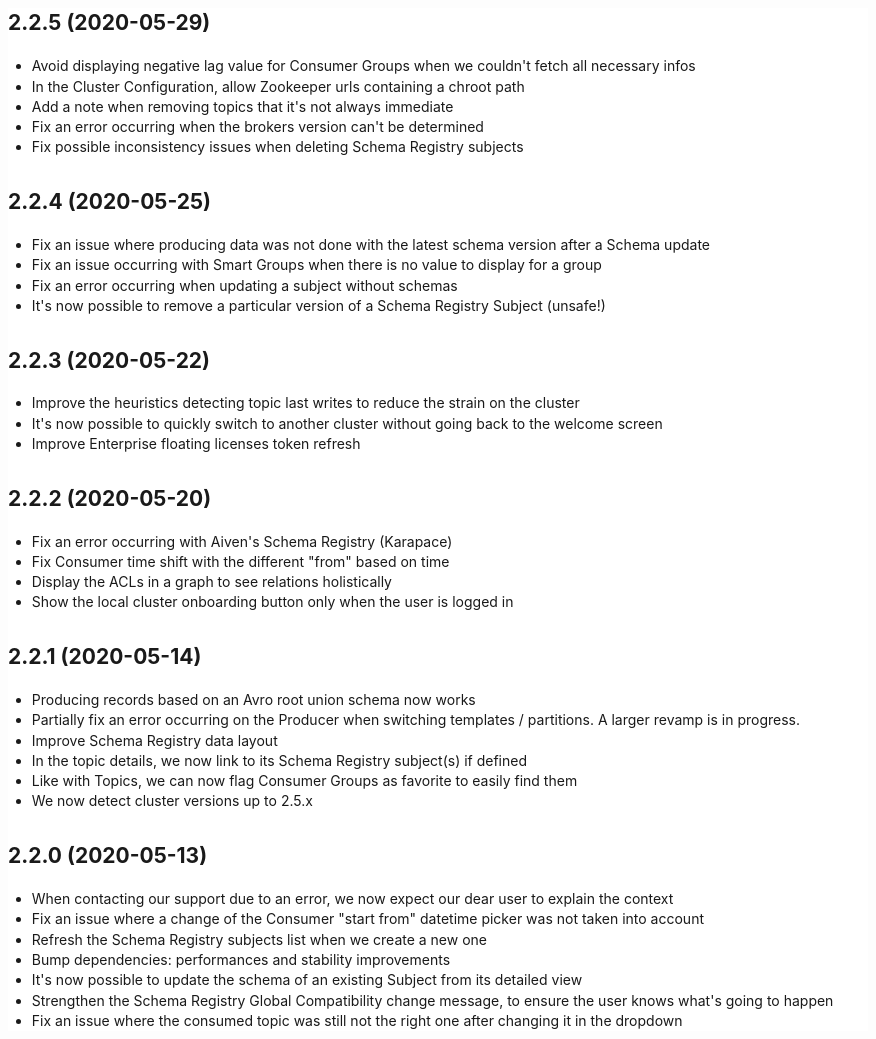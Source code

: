 
## 2.2.5 (2020-05-29)

- Avoid displaying negative lag value for Consumer Groups when we couldn't fetch all necessary infos
- In the Cluster Configuration, allow Zookeeper urls containing a chroot path
- Add a note when removing topics that it's not always immediate
- Fix an error occurring when the brokers version can't be determined
- Fix possible inconsistency issues when deleting Schema Registry subjects


## 2.2.4 (2020-05-25)

- Fix an issue where producing data was not done with the latest schema version after a Schema update
- Fix an issue occurring with Smart Groups when there is no value to display for a group
- Fix an error occurring when updating a subject without schemas
- It's now possible to remove a particular version of a Schema Registry Subject (unsafe!)


## 2.2.3 (2020-05-22)

- Improve the heuristics detecting topic last writes to reduce the strain on the cluster
- It's now possible to quickly switch to another cluster without going back to the welcome screen
- Improve Enterprise floating licenses token refresh


## 2.2.2 (2020-05-20)

- Fix an error occurring with Aiven's Schema Registry (Karapace)
- Fix Consumer time shift with the different "from" based on time
- Display the ACLs in a graph to see relations holistically
- Show the local cluster onboarding button only when the user is logged in


## 2.2.1 (2020-05-14)

- Producing records based on an Avro root union schema now works
- Partially fix an error occurring on the Producer when switching templates / partitions. A larger revamp is in progress.
- Improve Schema Registry data layout
- In the topic details, we now link to its Schema Registry subject(s) if defined
- Like with Topics, we can now flag Consumer Groups as favorite to easily find them
- We now detect cluster versions up to 2.5.x


## 2.2.0 (2020-05-13)

- When contacting our support due to an error, we now expect our dear user to explain the context
- Fix an issue where a change of the Consumer "start from" datetime picker was not taken into account
- Refresh the Schema Registry subjects list when we create a new one
- Bump dependencies: performances and stability improvements
- It's now possible to update the schema of an existing Subject from its detailed view
- Strengthen the Schema Registry Global Compatibility change message, to ensure the user knows what's going to happen
- Fix an issue where the consumed topic was still not the right one after changing it in the dropdown
